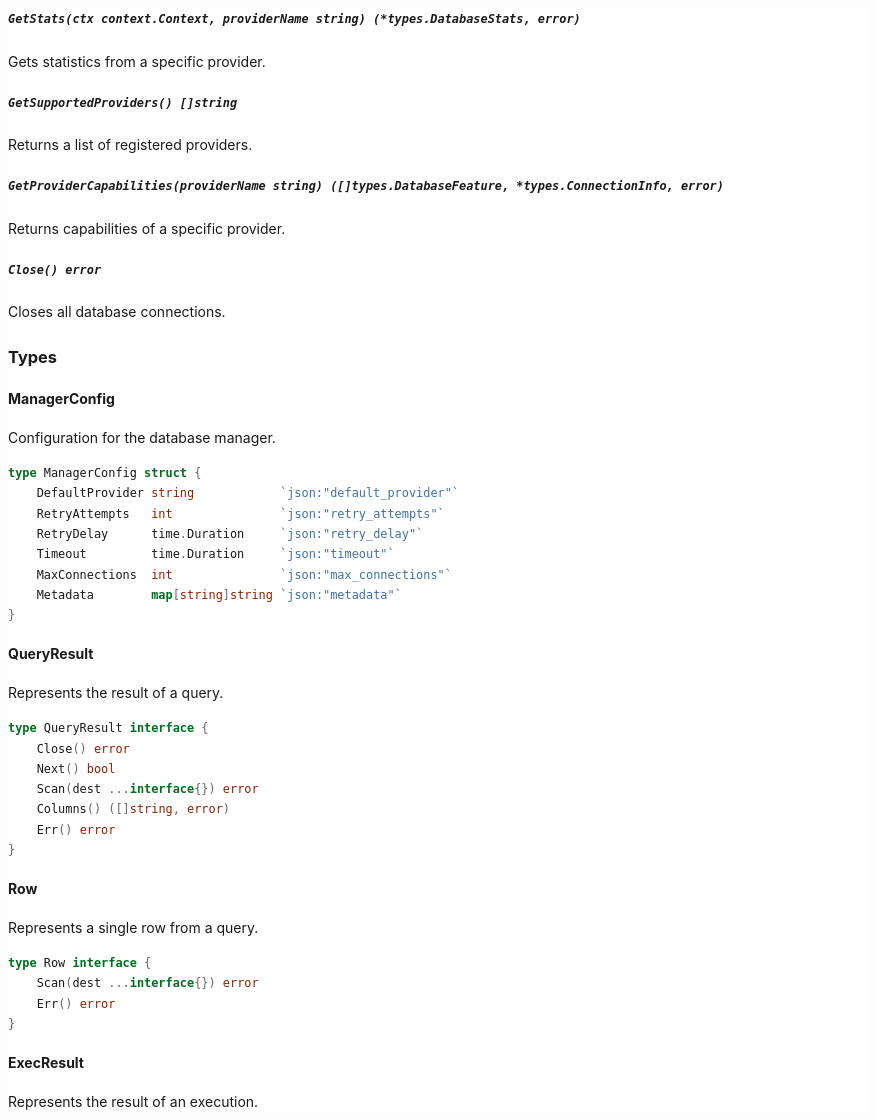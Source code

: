 ##### `GetStats(ctx context.Context, providerName string) (*types.DatabaseStats, error)`
Gets statistics from a specific provider.

##### `GetSupportedProviders() []string`
Returns a list of registered providers.

##### `GetProviderCapabilities(providerName string) ([]types.DatabaseFeature, *types.ConnectionInfo, error)`
Returns capabilities of a specific provider.

##### `Close() error`
Closes all database connections.

### Types

#### ManagerConfig
Configuration for the database manager.

```go
type ManagerConfig struct {
    DefaultProvider string            `json:"default_provider"`
    RetryAttempts   int               `json:"retry_attempts"`
    RetryDelay      time.Duration     `json:"retry_delay"`
    Timeout         time.Duration     `json:"timeout"`
    MaxConnections  int               `json:"max_connections"`
    Metadata        map[string]string `json:"metadata"`
}
```

#### QueryResult
Represents the result of a query.

```go
type QueryResult interface {
    Close() error
    Next() bool
    Scan(dest ...interface{}) error
    Columns() ([]string, error)
    Err() error
}
```

#### Row
Represents a single row from a query.

```go
type Row interface {
    Scan(dest ...interface{}) error
    Err() error
}
```

#### ExecResult
Represents the result of an execution.
